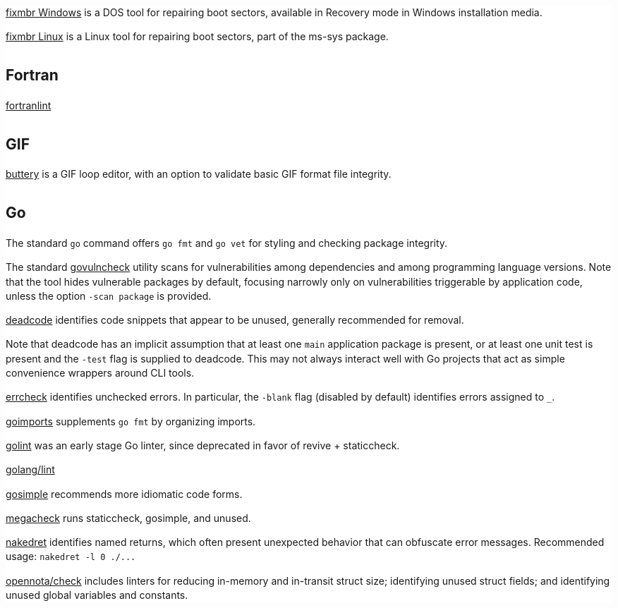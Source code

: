 [fixmbr Windows](http://web.archive.org/web/20171024104649/http://www.microsoft.com/resources/documentation/windows/xp/all/proddocs/en-us/bootcons_fixmbr.mspx?mfr=true) is a DOS tool for repairing boot sectors, available in Recovery mode in Windows installation media.

[fixmbr Linux](https://launchpad.net/~lenski/+archive/ms-sys/+packages) is a Linux tool for repairing boot sectors, part of the ms-sys package.

## Fortran

[fortranlint](http://stellar.cleanscape.net/products/fortranlint/)

## GIF

[buttery](https://github.com/mcandre/buttery) is a GIF loop editor, with an option to validate basic GIF format file integrity.

## Go

The standard `go` command offers `go fmt` and `go vet` for styling and checking package integrity.

The standard [govulncheck](https://go.dev/blog/govulncheck) utility scans for vulnerabilities among dependencies and among programming language versions. Note that the tool hides vulnerable packages by default, focusing narrowly only on vulnerabilities triggerable by application code, unless the option `-scan package` is provided.

[deadcode](https://go.dev/blog/deadcode) identifies code snippets that appear to be unused, generally recommended for removal.

Note that deadcode has an implicit assumption that at least one `main` application package is present, or at least one unit test is present and the `-test` flag is supplied to deadcode. This may not always interact well with Go projects that act as simple convenience wrappers around CLI tools.

[errcheck](https://github.com/kisielk/errcheck) identifies unchecked errors. In particular, the `-blank` flag (disabled by default) identifies errors assigned to `_`.

[goimports](https://godoc.org/golang.org/x/tools/cmd/goimports) supplements `go fmt` by organizing imports.

[golint](https://github.com/bytbox/golint) was an early stage Go linter, since deprecated in favor of revive + staticcheck.

[golang/lint](https://github.com/golang/lint)

[gosimple](https://github.com/dominikh/go-tools/tree/master/cmd/gosimple) recommends more idiomatic code forms.

[megacheck](https://github.com/dominikh/go-tools/tree/master/cmd/megacheck) runs staticcheck, gosimple, and unused.

[nakedret](https://github.com/alexkohler/nakedret) identifies named returns, which often present unexpected behavior that can obfuscate error messages. Recommended usage: `nakedret -l 0 ./...`

[opennota/check](https://github.com/opennota/check) includes linters for reducing in-memory and in-transit struct size; identifying unused struct fields; and identifying unused global variables and constants.
